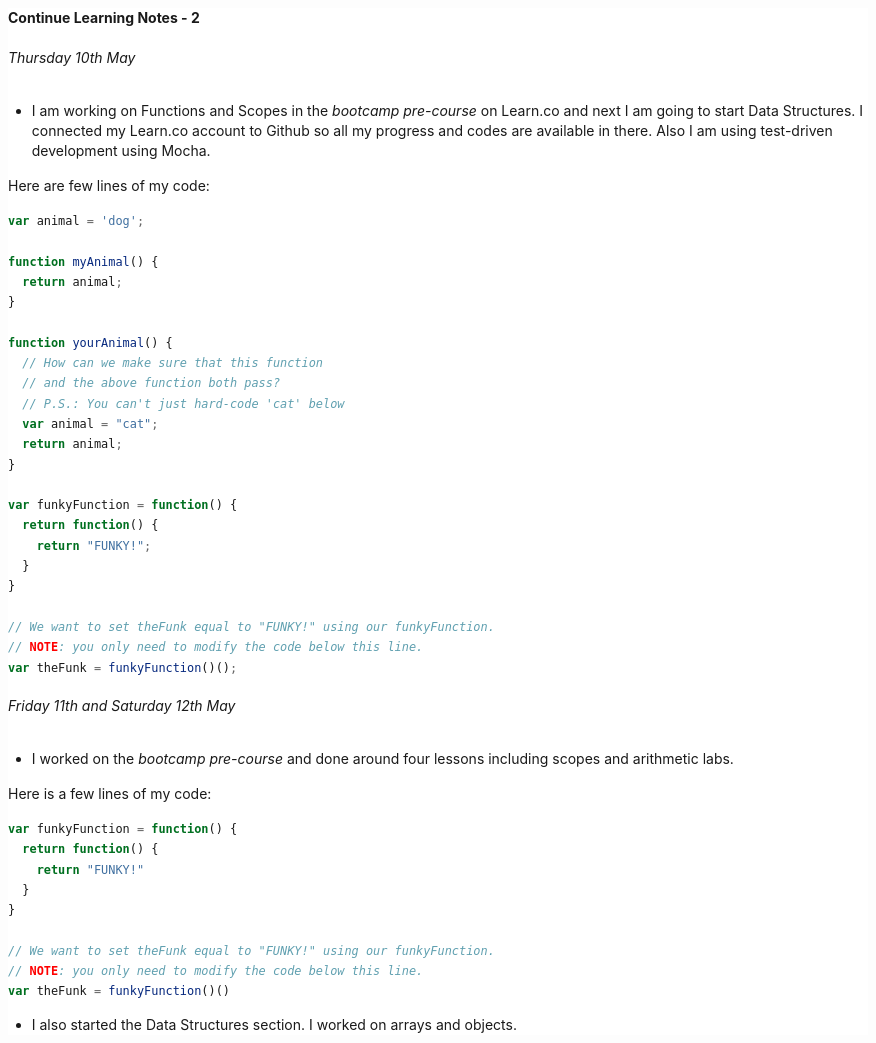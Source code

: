 #### Continue Learning Notes - 2

###### Thursday 10th May
+ I am working on Functions and Scopes in the *bootcamp pre-course* on Learn.co and next I am going to start Data Structures. I connected my Learn.co account to Github so all my progress and codes are available in there. Also I am using test-driven development using Mocha.

Here are few lines of my code:

```JavaScript
var animal = 'dog';

function myAnimal() {
  return animal;
}

function yourAnimal() {
  // How can we make sure that this function
  // and the above function both pass?
  // P.S.: You can't just hard-code 'cat' below
  var animal = "cat";
  return animal;
}

var funkyFunction = function() {
  return function() {
    return "FUNKY!";
  }
}

// We want to set theFunk equal to "FUNKY!" using our funkyFunction.
// NOTE: you only need to modify the code below this line.
var theFunk = funkyFunction()();
```

###### Friday 11th and Saturday 12th May
+ I worked on the *bootcamp pre-course* and done around four lessons including scopes and arithmetic labs.

Here is a few lines of my code:
```JavaScript
var funkyFunction = function() {
  return function() {
    return "FUNKY!"
  }
}

// We want to set theFunk equal to "FUNKY!" using our funkyFunction.
// NOTE: you only need to modify the code below this line.
var theFunk = funkyFunction()()
```

+ I also started the Data Structures section. I worked on arrays and objects.
